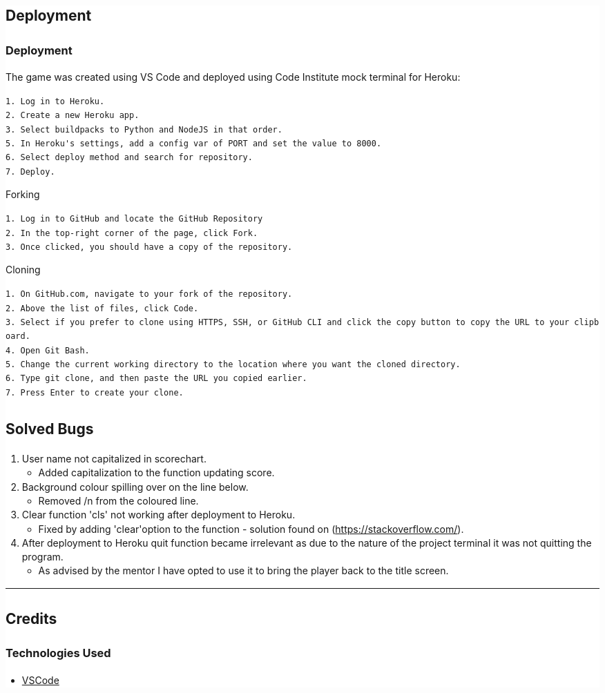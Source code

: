 ## Deployment 


### Deployment

The game was created using VS Code and deployed using Code Institute mock terminal for Heroku:

    1. Log in to Heroku.
    2. Create a new Heroku app.
    3. Select buildpacks to Python and NodeJS in that order.
    5. In Heroku's settings, add a config var of PORT and set the value to 8000.
    6. Select deploy method and search for repository.
    7. Deploy.


Forking

    1. Log in to GitHub and locate the GitHub Repository
    2. In the top-right corner of the page, click Fork.
    3. Once clicked, you should have a copy of the repository.

Cloning

    1. On GitHub.com, navigate to your fork of the repository.
    2. Above the list of files, click Code.
    3. Select if you prefer to clone using HTTPS, SSH, or GitHub CLI and click the copy button to copy the URL to your clipboard.
    4. Open Git Bash.
    5. Change the current working directory to the location where you want the cloned directory.
    6. Type git clone, and then paste the URL you copied earlier.
    7. Press Enter to create your clone.


## Solved Bugs

   1. User name not capitalized in scorechart.
      * Added capitalization to the function updating score.
   2. Background colour spilling over on the line below.
      * Removed /n from the coloured line.
   3. Clear function 'cls' not working after deployment to Heroku.
      * Fixed by adding 'clear'option to the function - solution found on (https://stackoverflow.com/).
   4. After deployment to Heroku quit function became irrelevant as due to the nature of the project terminal it was not quitting the program.
      * As advised by the mentor I have opted to use it to bring the player back to the title screen.
   
---

## Credits


### Technologies Used

   * [VSCode](https://code.visualstudio.com/)
